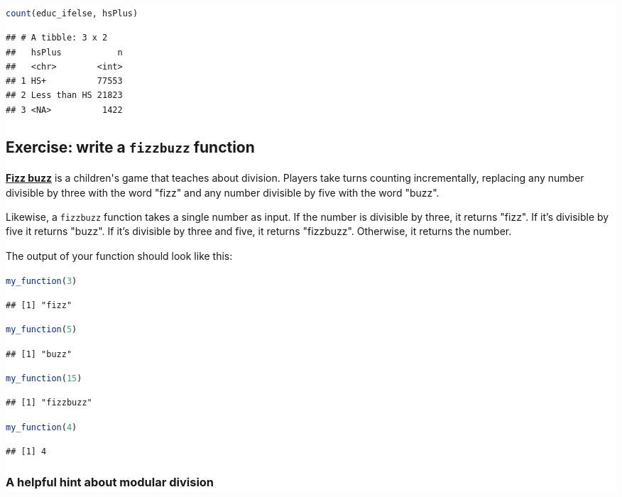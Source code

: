```r
count(educ_ifelse, hsPlus)
```

```
## # A tibble: 3 x 2
##   hsPlus           n
##   <chr>        <int>
## 1 HS+          77553
## 2 Less than HS 21823
## 3 <NA>          1422
```

## Exercise: write a `fizzbuzz` function

[**Fizz buzz**](https://en.wikipedia.org/wiki/Fizz_buzz) is a children's game that teaches about division. Players take turns counting incrementally, replacing any number divisible by three with the word "fizz" and any number divisible by five with the word "buzz".

Likewise, a `fizzbuzz` function takes a single number as input. If the number is divisible by three, it returns "fizz". If it’s divisible by five it returns "buzz". If it’s divisible by three and five, it returns "fizzbuzz". Otherwise, it returns the number.

The output of your function should look like this:




```r
my_function(3)
```

```
## [1] "fizz"
```

```r
my_function(5)
```

```
## [1] "buzz"
```

```r
my_function(15)
```

```
## [1] "fizzbuzz"
```

```r
my_function(4)
```

```
## [1] 4
```

### A helpful hint about modular division

